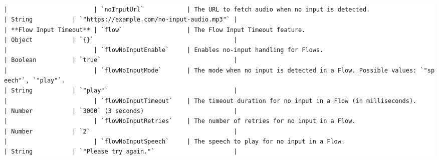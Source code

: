     |                        | `noInputUrl`            | The URL to fetch audio when no input is detected.                                                                                                                                                                                                                                                                                                                                                                                                                                                                                                                                                                                                            | String           | `"https://example.com/no-input-audio.mp3"` |
    | **Flow Input Timeout** | `flow`                  | The Flow Input Timeout feature.                                                                                                                                                                                                                                                                                                                                                                                                                                                                                                                                                                                                                              | Object           | `{}`                                       |
    |                        | `flowNoInputEnable`     | Enables no-input handling for Flows.                                                                                                                                                                                                                                                                                                                                                                                                                                                                                                                                                                                                                         | Boolean          | `true`                                     |
    |                        | `flowNoInputMode`       | The mode when no input is detected in a Flow. Possible values: `"speech"`, `"play"`.                                                                                                                                                                                                                                                                                                                                                                                                                                                                                                                                                                         | String           | `"play"`                                   |
    |                        | `flowNoInputTimeout`    | The timeout duration for no input in a Flow (in milliseconds).                                                                                                                                                                                                                                                                                                                                                                                                                                                                                                                                                                                               | Number           | `3000` (3 seconds)                         |
    |                        | `flowNoInputRetries`    | The number of retries for no input in a Flow.                                                                                                                                                                                                                                                                                                                                                                                                                                                                                                                                                                                                                | Number           | `2`                                        |
    |                        | `flowNoInputSpeech`     | The speech to play for no input in a Flow.                                                                                                                                                                                                                                                                                                                                                                                                                                                                                                                                                                                                                   | String           | `"Please try again."`                      |